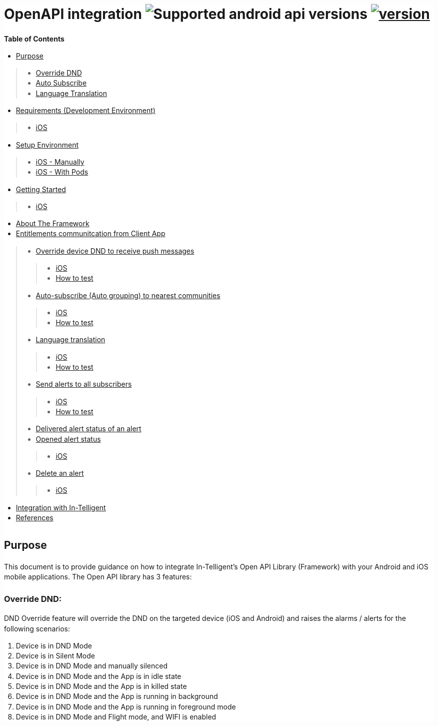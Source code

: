 # OpenAPI integration ![Supported android api versions](https://img.shields.io/badge/android%20api%20version-from%2026%20to%2033-brightgreen) [![version](https://img.shields.io/badge/version-5.2-green)](https://mvnrepository.com/artifact/com.in-telligent.openapi/openapi)

**Table of Contents**

- [Purpose](#purpose)
>- [Override DND](#override-dnd)
>- [Auto Subscribe](#auto-subscribe)
>- [Language Translation](#purpose-language-translation)
- [Requirements (Development Environment)](#requirements-development-environment)
>- [iOS](#requirements-ios)
- [Setup Environment](#setup-environment)
>- [iOS - Manually](#setup-ios-Manually)
>- [iOS - With Pods](#setup-ios-withpods)
- [Getting Started](#getting-started)
>- [iOS](#start-ios)
- [About The Framework](#about-the-framework)
- [Entitlements communitcation from Client App](#entitlements-communitcation-from-client-app)
>- [Override device DND to receive push messages](#override-device-dnd-to-receive-push-messages)
> >- [iOS](#override-dnd-ios)
> >- [How to test](#test-override-dnd-ios)
>- [Auto-subscribe (Auto grouping) to nearest communities](#auto-subscribe-auto-grouping-to-nearest-communities)
> >- [iOS](#auto-subscribe-ios)
> >- [How to test](#test-auto-subscribe-ios)
>- [Language translation](#language-translation)
> >- [iOS](#language-translation-ios)
> >- [How to test](#test-language-translation-ios)
>- [Send alerts to all subscribers](#send-alerts-to-all-subscribers)
> >- [iOS](#send-alerts-ios)
> >- [How to test](#test-send-alerts-ios)
>- [Delivered alert status of an alert](#delivered-alert-status-of-an-alert)
>- [Opened alert status](#opened-alert-status)
> >- [iOS](#alert-opened-ios)
>- [Delete an alert](#delete-an-alert)
> >- [iOS](#delete-alert-ios)
- [Integration with In-Telligent](#integration-with-in-telligent)
- [References](#references)


## Purpose
This document is to provide guidance on how to integrate In-Telligent’s Open API Library (Framework) with your Android and iOS mobile applications.
The Open API library has 3 features:

### Override DND:
DND Override feature will override the DND on the targeted device (iOS and Android) and raises the alarms / alerts for the following scenarios:
1. Device is in DND Mode
2. Device is in Silent Mode
3. Device is in DND Mode and manually silenced
4. Device is in DND Mode and the App is in idle state
5. Device is in DND Mode and the App is in killed state
6. Device is in DND Mode and the App is running in background
7. Device is in DND Mode and the App is running in foreground mode
8. Device is in DND Mode and Flight mode, and WIFI is enabled
